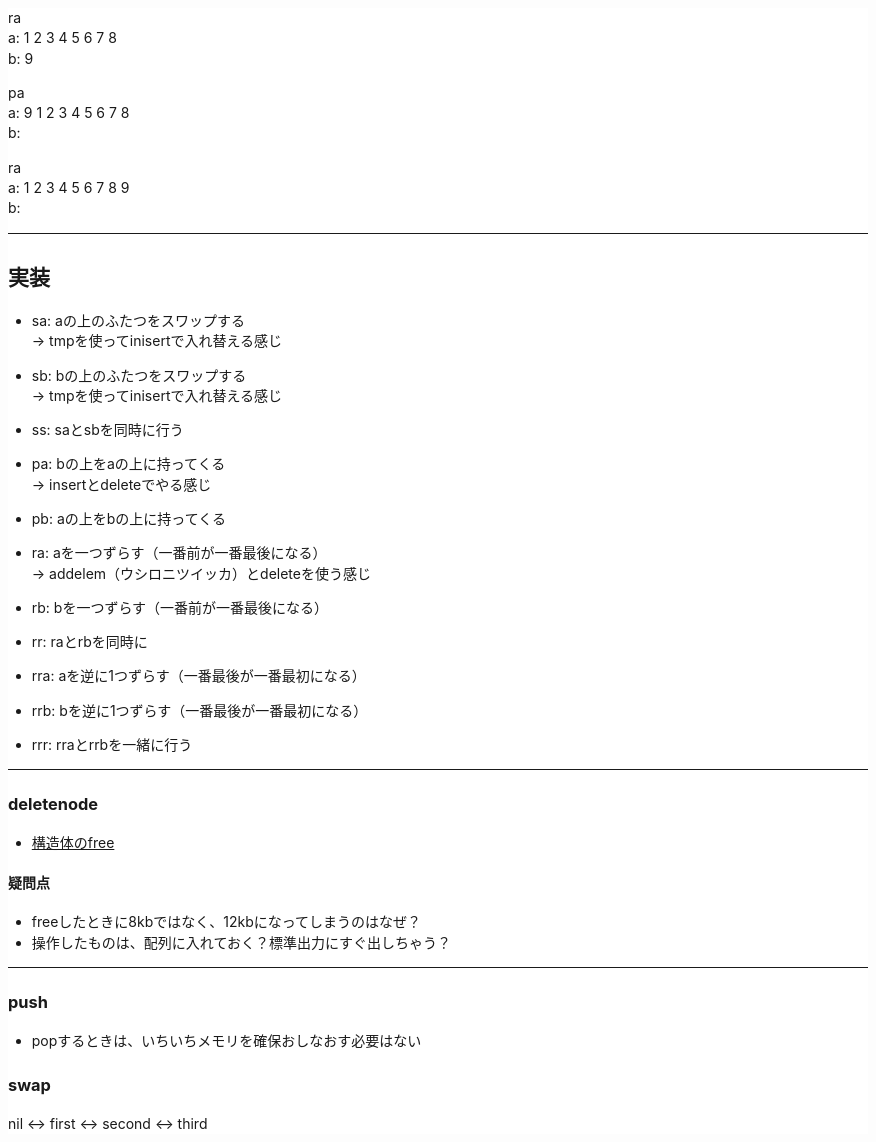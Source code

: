 ra  
a: 1 2 3 4 5 6 7 8  
b: 9  
  
pa  
a: 9 1 2 3 4 5 6 7 8  
b:   
  
ra  
a: 1 2 3 4 5 6 7 8 9  
b: 


<hr>


## 実装
- sa: aの上のふたつをスワップする  
→ tmpを使ってinisertで入れ替える感じ  

- sb: bの上のふたつをスワップする  
→ tmpを使ってinisertで入れ替える感じ  

- ss: saとsbを同時に行う  

- pa: bの上をaの上に持ってくる  
→ insertとdeleteでやる感じ  

- pb: aの上をbの上に持ってくる  

- ra: aを一つずらす（一番前が一番最後になる）  
→ addelem（ウシロニツイッカ）とdeleteを使う感じ  

- rb: bを一つずらす（一番前が一番最後になる）  
- rr: raとrbを同時に   
- rra: aを逆に1つずらす（一番最後が一番最初になる）  
- rrb: bを逆に1つずらす（一番最後が一番最初になる）  
- rrr: rraとrrbを一緒に行う  

<hr>

### deletenode

- [構造体のfree](http://oswald.hatenablog.com/entry/20081129/1228697674)  

#### 疑問点

- freeしたときに8kbではなく、12kbになってしまうのはなぜ？  
- 操作したものは、配列に入れておく？標準出力にすぐ出しちゃう？  

<hr>

### push
- popするときは、いちいちメモリを確保おしなおす必要はない  

### swap
nil <-> first <-> second <-> third
